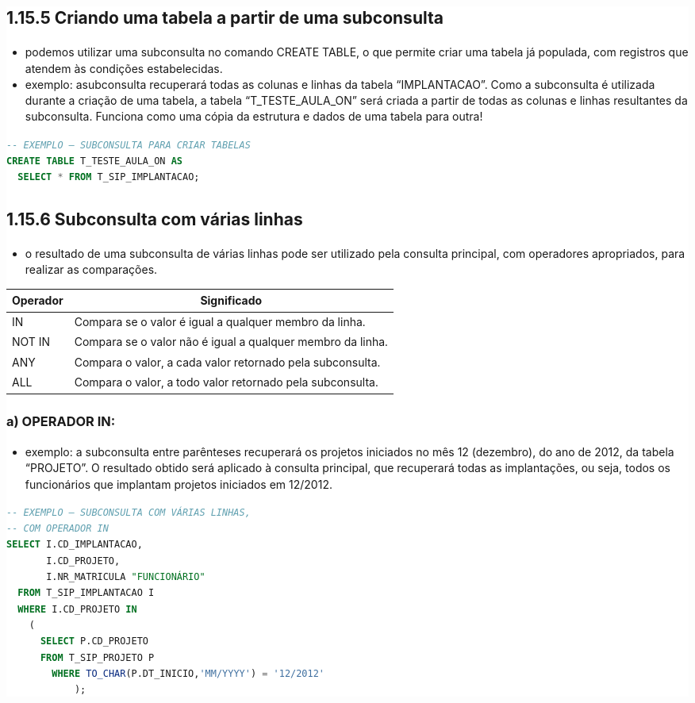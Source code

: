 ~~~sql
~~~

## 1.15.5 Criando uma tabela a partir de uma subconsulta

- podemos utilizar uma subconsulta no comando CREATE TABLE, o que permite criar uma tabela já populada, com registros que atendem às condições estabelecidas.
- exemplo: asubconsulta recuperará todas as colunas e linhas da tabela “IMPLANTACAO”. Como a subconsulta é utilizada durante a criação de uma tabela, a tabela “T_TESTE_AULA_ON” será criada a partir de todas as colunas e linhas resultantes da subconsulta. Funciona como uma cópia da estrutura e dados de uma tabela para outra!

~~~sql
-- EXEMPLO – SUBCONSULTA PARA CRIAR TABELAS
CREATE TABLE T_TESTE_AULA_ON AS 
  SELECT * FROM T_SIP_IMPLANTACAO;
~~~

## 1.15.6 Subconsulta com várias linhas

- o resultado de uma subconsulta de várias linhas pode ser utilizado pela consulta principal, com operadores apropriados, para realizar as comparações.

<div align="center">

Operador | Significado
----------|--------------
IN | Compara se o valor é igual a qualquer membro da linha.
NOT IN | Compara se o valor não é igual a qualquer membro da linha.
ANY | Compara o valor, a cada valor retornado pela subconsulta.
ALL | Compara o valor, a todo valor retornado pela subconsulta.

</div>

### a) OPERADOR IN:

- exemplo: a subconsulta entre parênteses recuperará os projetos iniciados no mês 12 (dezembro), do ano de 2012, da tabela “PROJETO”. O resultado obtido será aplicado à consulta principal, que recuperará todas as implantações, ou seja, todos os funcionários que implantam projetos iniciados em 12/2012.

~~~sql
-- EXEMPLO – SUBCONSULTA COM VÁRIAS LINHAS,
-- COM OPERADOR IN
SELECT I.CD_IMPLANTACAO,
       I.CD_PROJETO, 
       I.NR_MATRICULA "FUNCIONÁRIO"
  FROM T_SIP_IMPLANTACAO I
  WHERE I.CD_PROJETO IN
    (
      SELECT P.CD_PROJETO
      FROM T_SIP_PROJETO P
        WHERE TO_CHAR(P.DT_INICIO,'MM/YYYY') = '12/2012'
            );
~~~
